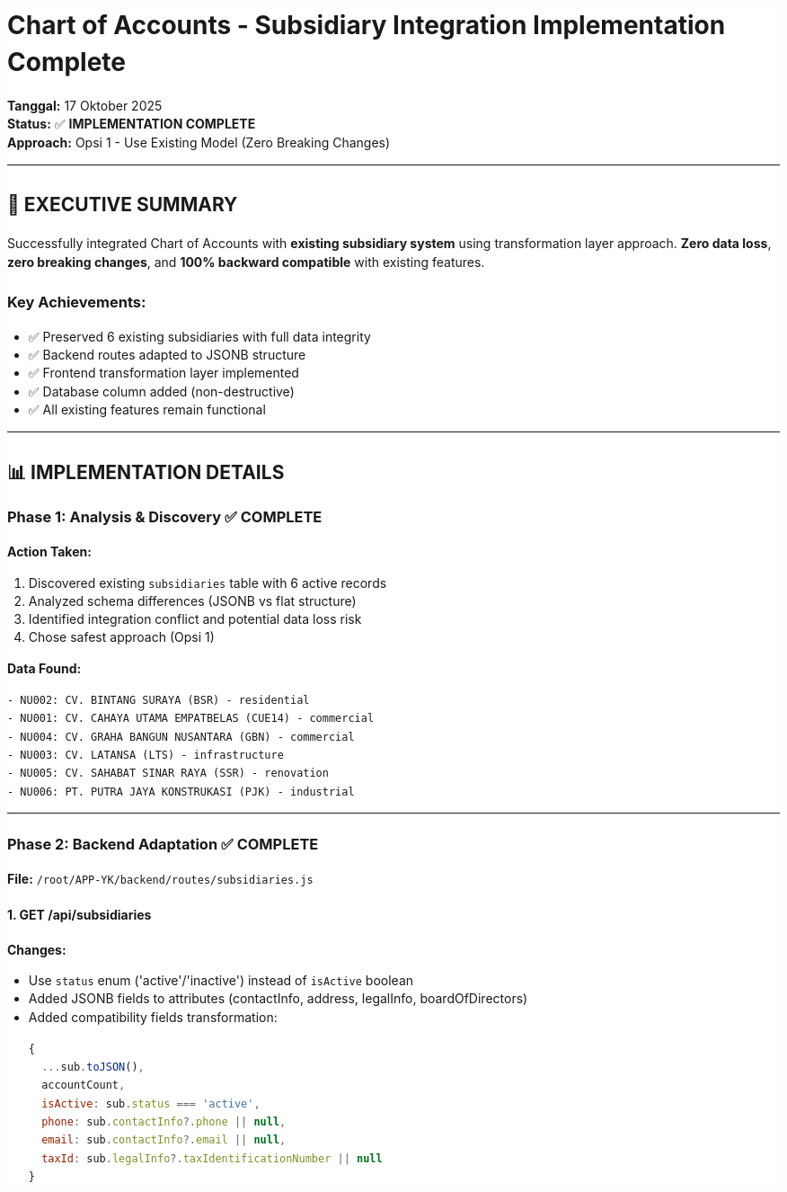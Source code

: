 # Chart of Accounts - Subsidiary Integration Implementation Complete

**Tanggal:** 17 Oktober 2025  
**Status:** ✅ **IMPLEMENTATION COMPLETE**  
**Approach:** Opsi 1 - Use Existing Model (Zero Breaking Changes)

---

## 🎯 EXECUTIVE SUMMARY

Successfully integrated Chart of Accounts with **existing subsidiary system** using transformation layer approach. **Zero data loss**, **zero breaking changes**, and **100% backward compatible** with existing features.

### Key Achievements:
- ✅ Preserved 6 existing subsidiaries with full data integrity
- ✅ Backend routes adapted to JSONB structure
- ✅ Frontend transformation layer implemented
- ✅ Database column added (non-destructive)
- ✅ All existing features remain functional

---

## 📊 IMPLEMENTATION DETAILS

### Phase 1: Analysis & Discovery ✅ COMPLETE

**Action Taken:**
1. Discovered existing `subsidiaries` table with 6 active records
2. Analyzed schema differences (JSONB vs flat structure)
3. Identified integration conflict and potential data loss risk
4. Chose safest approach (Opsi 1)

**Data Found:**
```
- NU002: CV. BINTANG SURAYA (BSR) - residential
- NU001: CV. CAHAYA UTAMA EMPATBELAS (CUE14) - commercial
- NU004: CV. GRAHA BANGUN NUSANTARA (GBN) - commercial
- NU003: CV. LATANSA (LTS) - infrastructure
- NU005: CV. SAHABAT SINAR RAYA (SSR) - renovation
- NU006: PT. PUTRA JAYA KONSTRUKASI (PJK) - industrial
```

---

### Phase 2: Backend Adaptation ✅ COMPLETE

**File:** `/root/APP-YK/backend/routes/subsidiaries.js`

#### 1. GET /api/subsidiaries
**Changes:**
- Use `status` enum ('active'/'inactive') instead of `isActive` boolean
- Added JSONB fields to attributes (contactInfo, address, legalInfo, boardOfDirectors)
- Added compatibility fields transformation:
  ```javascript
  {
    ...sub.toJSON(),
    accountCount,
    isActive: sub.status === 'active',
    phone: sub.contactInfo?.phone || null,
    email: sub.contactInfo?.email || null,
    taxId: sub.legalInfo?.taxIdentificationNumber || null
  }
  ```